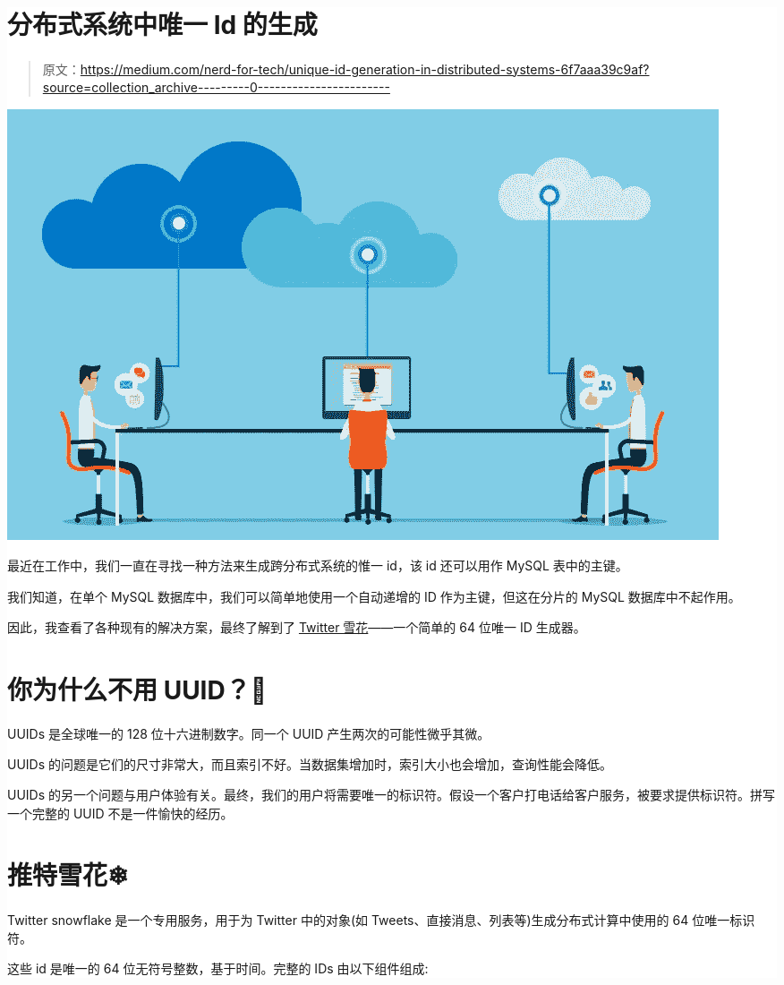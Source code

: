 # 分布式系统中唯一 Id 的生成

> 原文：<https://medium.com/nerd-for-tech/unique-id-generation-in-distributed-systems-6f7aaa39c9af?source=collection_archive---------0----------------------->

![](img/2ba415f134f49497eff6118bc36fc5fe.png)

最近在工作中，我们一直在寻找一种方法来生成跨分布式系统的惟一 id，该 id 还可以用作 MySQL 表中的主键。

我们知道，在单个 MySQL 数据库中，我们可以简单地使用一个自动递增的 ID 作为主键，但这在分片的 MySQL 数据库中不起作用。

因此，我查看了各种现有的解决方案，最终了解到了 [Twitter 雪花](https://blog.twitter.com/engineering/en_us/a/2010/announcing-snowflake.html)——一个简单的 64 位唯一 ID 生成器。

# 你为什么不用 UUID？🤔

UUIDs 是全球唯一的 128 位十六进制数字。同一个 UUID 产生两次的可能性微乎其微。

UUIDs 的问题是它们的尺寸非常大，而且索引不好。当数据集增加时，索引大小也会增加，查询性能会降低。

UUIDs 的另一个问题与用户体验有关。最终，我们的用户将需要唯一的标识符。假设一个客户打电话给客户服务，被要求提供标识符。拼写一个完整的 UUID 不是一件愉快的经历。

# 推特雪花❄

Twitter snowflake 是一个专用服务，用于为 Twitter 中的对象(如 Tweets、直接消息、列表等)生成分布式计算中使用的 64 位唯一标识符。

这些 id 是唯一的 64 位无符号整数，基于时间。完整的 IDs 由以下组件组成:
